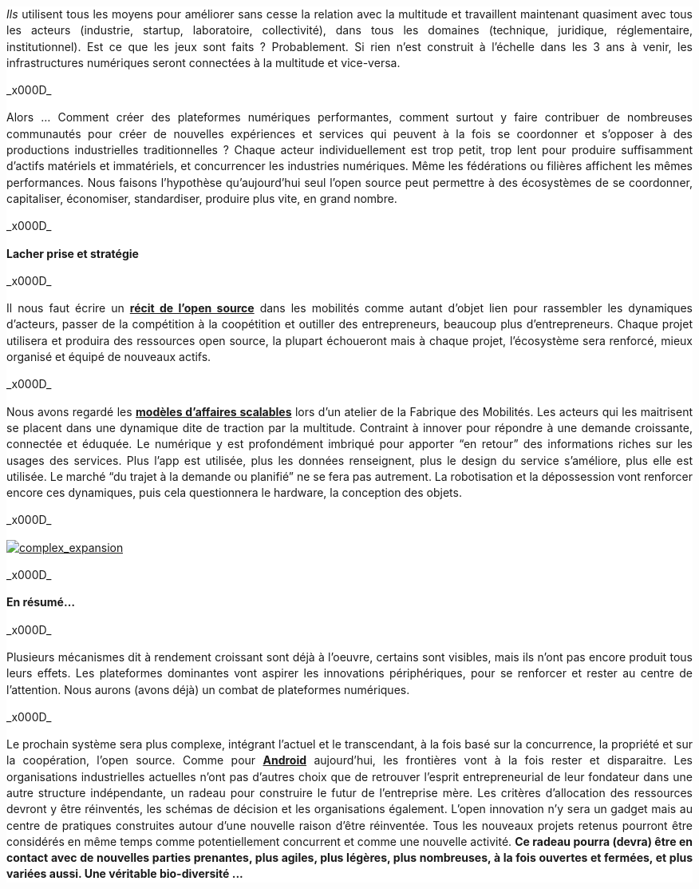 <p style="text-align: justify;"><i>Ils </i>utilisent tous les moyens pour améliorer sans cesse la relation avec la multitude et travaillent maintenant quasiment avec tous les acteurs (industrie, startup, laboratoire, collectivité), dans tous les domaines (technique, juridique, réglementaire, institutionnel). Est ce que les jeux sont faits ? Probablement. Si rien n’est construit à l’échelle dans les 3 ans à venir, les infrastructures numériques seront connectées à la multitude et vice-versa.</p>_x000D_
<p style="text-align: justify;">Alors … Comment créer des plateformes numériques performantes, comment surtout y faire contribuer de nombreuses communautés pour créer de nouvelles expériences et services qui peuvent à la fois se coordonner et s’opposer à des productions industrielles traditionnelles ? Chaque acteur individuellement est trop petit, trop lent pour produire suffisamment d’actifs matériels et immatériels, et concurrencer les industries numériques. Même les fédérations ou filières affichent les mêmes performances. Nous faisons l’hypothèse qu’aujourd’hui seul l’open source peut permettre à des écosystèmes de se coordonner, capitaliser, économiser, standardiser, produire plus vite, en grand nombre.</p>_x000D_
<p style="text-align: justify;"><b>Lacher prise et stratégie</b></p>_x000D_
<p style="text-align: justify;">Il nous faut écrire un <a href="http://lafabriquedesmobilites.fr/articles/la-fabrique/les-communs-lopen-source-les-objets-liens-et-lart-de-la-guerre-12/" target="_blank"><strong>récit de l’open source</strong></a> dans les mobilités comme autant d’objet lien pour rassembler les dynamiques d’acteurs, passer de la compétition à la coopétition et outiller des entrepreneurs, beaucoup plus d’entrepreneurs. Chaque projet utilisera et produira des ressources open source, la plupart échoueront mais à chaque projet, l’écosystème sera renforcé, mieux organisé et équipé de nouveaux actifs.</p>_x000D_
<p style="text-align: justify;">Nous avons regardé les <a href="http://fr.slideshare.net/FabMob/modle-affaire-startup-et-transports-publics" target="_blank"><strong>modèles d’affaires scalables</strong></a> lors d’un atelier de la Fabrique des Mobilités. Les acteurs qui les maitrisent se placent dans une dynamique dite de traction par la multitude. Contraint à innover pour répondre à une demande croissante, connectée et éduquée. Le numérique y est profondément imbriqué pour apporter “en retour” des informations riches sur les usages des services. Plus l’app est utilisée, plus les données renseignent, plus le design du service s’améliore, plus elle est utilisée. Le marché “du trajet à la demande ou planifié” ne se fera pas autrement. La robotisation et la dépossession vont renforcer encore ces dynamiques, puis cela questionnera le hardware, la conception des objets.</p>_x000D_
<p style="text-align: justify;"><a href="http://transportsdufutur.ademe.fr/wp-content/uploads/sites/6/2016/06/complex_expansion.png" rel="attachment wp-att-4211"><img class="aligncenter wp-image-4211 size-full" src="http://transportsdufutur.ademe.fr/wp-content/uploads/sites/6/2016/06/complex_expansion.png" alt="complex_expansion" width="1001" height="668" /></a></p>_x000D_
<p style="text-align: justify;"><b>En résumé…</b></p>_x000D_
<p style="text-align: justify;">Plusieurs mécanismes dit à rendement croissant sont déjà à l’oeuvre, certains sont visibles, mais ils n’ont pas encore produit tous leurs effets. Les plateformes dominantes vont aspirer les innovations périphériques, pour se renforcer et rester au centre de l’attention. Nous aurons (avons déjà) un combat de plateformes numériques.</p>_x000D_
<p style="text-align: justify;">Le prochain système sera plus complexe, intégrant l’actuel et le transcendant, à la fois basé sur la concurrence, la propriété et sur la coopération, l’open source. Comme pour <a href="http://www.lesechos.fr/tech-medias/hightech/021972811258-oracle-perd-son-proces-a-9-milliards-de-dollars-contre-google-2001894.php" target="_blank"><strong>Android</strong></a> aujourd’hui, les frontières vont à la fois rester et disparaitre. Les organisations industrielles actuelles n’ont pas d’autres choix que de retrouver l’esprit entrepreneurial de leur fondateur dans une autre structure indépendante, un radeau pour construire le futur de l’entreprise mère. Les critères d’allocation des ressources devront y être réinventés, les schémas de décision et les organisations également. L’open innovation n’y sera un gadget mais au centre de pratiques construites autour d’une nouvelle raison d’être réinventée. Tous les nouveaux projets retenus pourront être considérés en même temps comme potentiellement concurrent et comme une nouvelle activité. <strong>Ce radeau pourra (devra) être en contact avec de nouvelles parties prenantes, plus agiles, plus légères, plus nombreuses, à la fois ouvertes et fermées, et plus variées aussi. Une véritable bio-diversité ...</strong></p>
